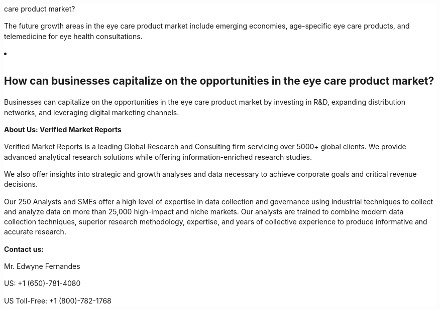care product market?</h2> <p>The future growth areas in the eye care product market include emerging economies, age-specific eye care products, and telemedicine for eye health consultations.</p> </li> <li> <h2>How can businesses capitalize on the opportunities in the eye care product market?</h2> <p>Businesses can capitalize on the opportunities in the eye care product market by investing in R&D, expanding distribution networks, and leveraging digital marketing channels.</p> </li> </ol> </body></html></h3><p id="" class=""><strong>About Us: Verified Market Reports</strong></p><p id="" class="">Verified Market Reports is a leading Global Research and Consulting firm servicing over 5000+ global clients. We provide advanced analytical research solutions while offering information-enriched research studies.</p><p id="" class="">We also offer insights into strategic and growth analyses and data necessary to achieve corporate goals and critical revenue decisions.</p><p id="" class="">Our 250 Analysts and SMEs offer a high level of expertise in data collection and governance using industrial techniques to collect and analyze data on more than 25,000 high-impact and niche markets. Our analysts are trained to combine modern data collection techniques, superior research methodology, expertise, and years of collective experience to produce informative and accurate research.</p><p id="" class=""><strong>Contact us:</strong></p><p id="" class="">Mr. Edwyne Fernandes</p><p id="" class="">US: +1 (650)-781-4080</p><p id="" class="">US Toll-Free: +1 (800)-782-1768</p>
